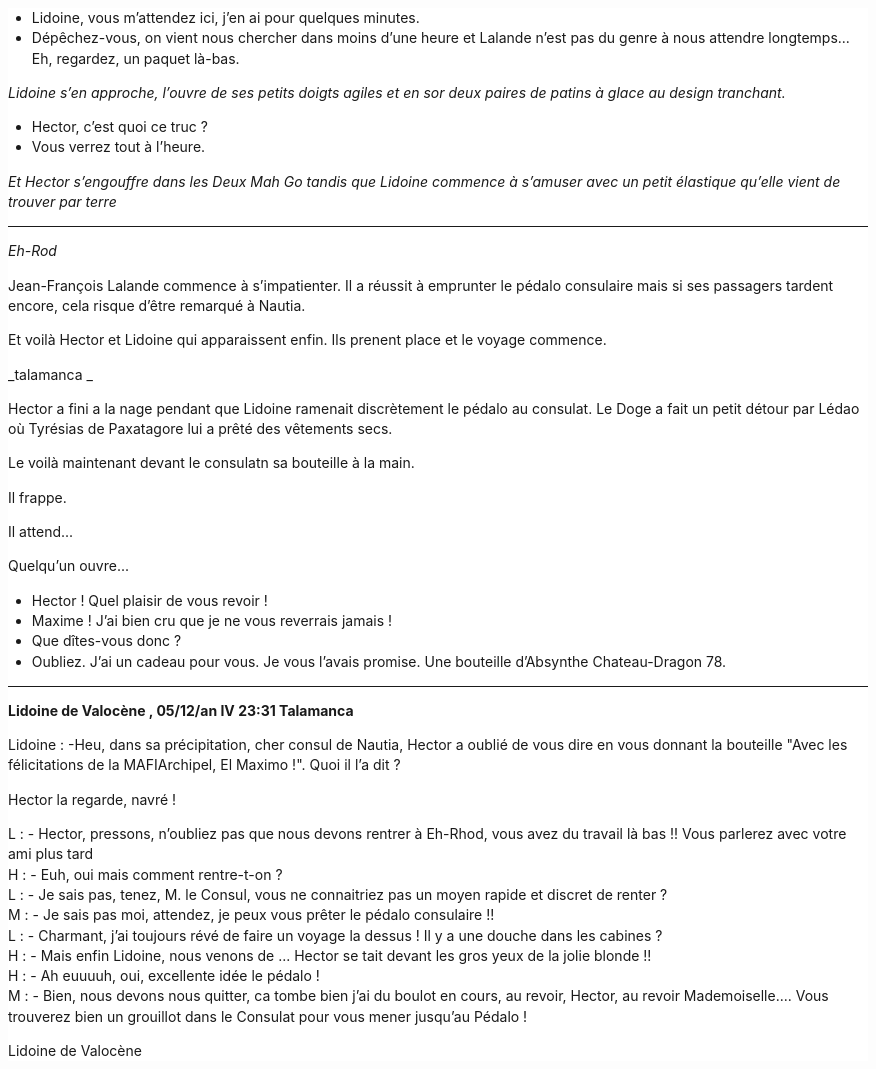 -  Lidoine, vous m’attendez ici, j’en ai pour quelques minutes.
-  Dépêchez-vous, on vient nous chercher dans moins d’une heure et Lalande n’est pas du genre à nous attendre longtemps... Eh, regardez, un paquet là-bas.

_Lidoine s’en approche, l’ouvre de ses petits doigts agiles et en sor deux paires de patins à glace au design tranchant._

-  Hector, c’est quoi ce truc ?
-  Vous verrez tout à l’heure.

_Et Hector s’engouffre dans les Deux Mah Go tandis que Lidoine commence à s’amuser avec un petit élastique qu’elle vient de trouver par terre_

---


_Eh-Rod_ 

Jean-François Lalande commence à s’impatienter. Il a réussit à emprunter le pédalo consulaire mais si ses passagers tardent encore,  cela risque d’être remarqué à Nautia. 

Et voilà Hector et Lidoine qui apparaissent enfin. Ils prenent place et le voyage commence. 


_talamanca _

Hector a fini a la nage pendant que Lidoine ramenait discrètement le pédalo au consulat. Le Doge a fait un petit détour par Lédao où Tyrésias de Paxatagore lui a prêté des vêtements secs. 

Le voilà maintenant devant le consulatn sa bouteille à la main. 

Il frappe. 

Il attend... 

Quelqu’un ouvre... 

- Hector ! Quel plaisir de vous revoir ! 
- Maxime ! J’ai bien cru que je ne vous reverrais jamais ! 
- Que dîtes-vous donc ? 
- Oubliez. J’ai un cadeau pour vous. Je vous l’avais promise. Une bouteille d’Absynthe Chateau-Dragon 78.

---

**Lidoine de Valocène , 05/12/an IV 23:31 Talamanca**

Lidoine : -Heu, dans sa précipitation, cher consul de Nautia, Hector a oublié de vous dire en vous donnant la bouteille "Avec les félicitations de la MAFIArchipel, El Maximo !". Quoi il l’a dit ? 

Hector la regarde, navré ! 

L : - Hector, pressons, n’oubliez pas que nous devons rentrer à Eh-Rhod, vous avez du travail là bas !! Vous parlerez avec votre ami plus tard  
H : - Euh, oui mais comment rentre-t-on ?  
L : - Je sais pas, tenez, M. le Consul, vous ne connaitriez pas un moyen rapide et discret de renter ?  
M : - Je sais pas moi, attendez, je peux vous prêter le pédalo consulaire !!  
L : - Charmant, j’ai toujours révé de faire un voyage la dessus ! Il y a une douche dans les cabines ?  
H : - Mais enfin Lidoine, nous venons de ... Hector se tait devant les gros yeux de la jolie blonde !!  
H : - Ah euuuuh, oui, excellente idée le pédalo !  
M : - Bien, nous devons nous quitter, ca tombe bien j’ai du boulot en cours, au revoir, Hector, au revoir Mademoiselle.... Vous trouverez bien un grouillot dans le Consulat pour vous mener jusqu’au Pédalo ! 

Lidoine de Valocène